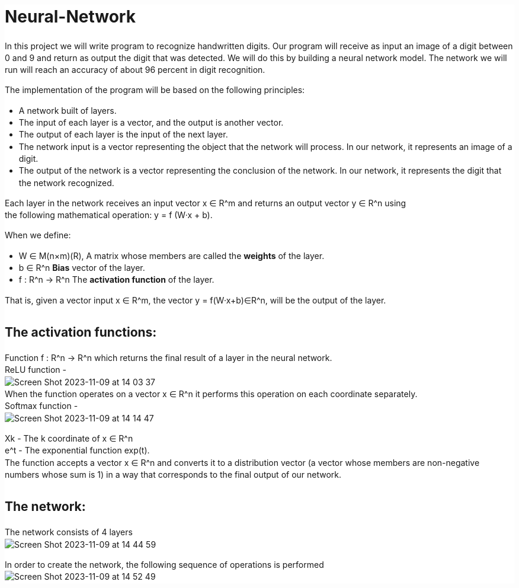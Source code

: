# Neural-Network
In this project we will write program to recognize handwritten digits. Our program will receive as input an image of a digit between 0 and 9 and return as output the digit that was detected. We will do this by building a neural network model. The network we will run will reach an accuracy of about 96 percent in digit recognition.

The implementation of the program will be based on the following principles:
- A network built of layers.
- The input of each layer is a vector, and the output is another vector.
- The output of each layer is the input of the next layer.
- The network input is a vector representing the object that the network will process. In our network, it represents an image of a digit.
- The output of the network is a vector representing the conclusion of the network. In our network, it represents the digit that the network recognized.
                                      
Each layer in the network receives an input vector x ∈ R^m and returns an output vector y ∈ R^n using                              
the following mathematical operation: y = f (W·x + b).  

When we define:
- W ∈ M(n×m)(R), A matrix whose members are called the **weights** of the layer.                                                                              
- b ∈ R^n **Bias** vector of the layer.                                              
- f : R^n → R^n The **activation function** of the layer.
                                                                                                                             
That is, given a vector input x ∈ R^m, the vector y = f(W·x+b)∈R^n, will be the output of the layer.                                     

The activation functions: 
-
Function f : R^n → R^n which returns the final result of a layer in the neural network.                               
ReLU function -                                
<img width="394" alt="Screen Shot 2023-11-09 at 14 03 37" src="https://github.com/narkiss-lefler/Neural-Network/assets/149950061/1dd3d716-00f9-4a1e-9d38-c896cabcf620">         
When the function operates on a vector x ∈ R^n it performs this operation on each coordinate separately.                                   
Softmax function -                                    
<img width="522" alt="Screen Shot 2023-11-09 at 14 14 47" src="https://github.com/narkiss-lefler/Neural-Network/assets/149950061/7974dd68-04a3-4bfc-9a4c-55c6ad049f13">

Xk - The k coordinate of x ∈ R^n                    
e^t - The exponential function exp(t).                                                       
The function accepts a vector x ∈ R^n and converts it to a distribution vector (a vector whose members are non-negative numbers whose sum is 1) in a way that corresponds to the final output of our network.

The network:
-
The network consists of 4 layers                              
<img width="674" alt="Screen Shot 2023-11-09 at 14 44 59" src="https://github.com/narkiss-lefler/Neural-Network/assets/149950061/b0c2bad4-eb0e-4429-a58a-e804f4e41f31">  

In order to create the network, the following sequence of operations is performed    
<img width="289" alt="Screen Shot 2023-11-09 at 14 52 49" src="https://github.com/narkiss-lefler/Neural-Network/assets/149950061/e96bb2d4-e457-4445-bdd4-bcd65b285cf7">        

